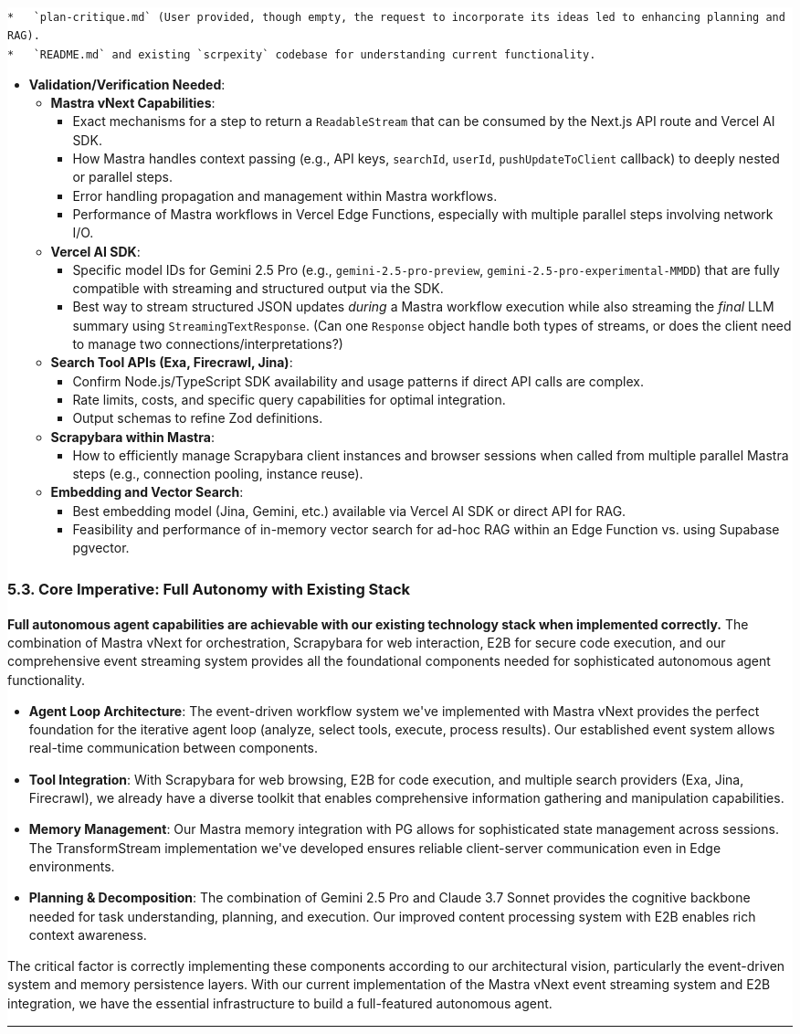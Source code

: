     *   `plan-critique.md` (User provided, though empty, the request to incorporate its ideas led to enhancing planning and RAG).
    *   `README.md` and existing `scrpexity` codebase for understanding current functionality.
*   **Validation/Verification Needed**:
    *   **Mastra vNext Capabilities**:
        *   Exact mechanisms for a step to return a `ReadableStream` that can be consumed by the Next.js API route and Vercel AI SDK.
        *   How Mastra handles context passing (e.g., API keys, `searchId`, `userId`, `pushUpdateToClient` callback) to deeply nested or parallel steps.
        *   Error handling propagation and management within Mastra workflows.
        *   Performance of Mastra workflows in Vercel Edge Functions, especially with multiple parallel steps involving network I/O.
    *   **Vercel AI SDK**:
        *   Specific model IDs for Gemini 2.5 Pro (e.g., `gemini-2.5-pro-preview`, `gemini-2.5-pro-experimental-MMDD`) that are fully compatible with streaming and structured output via the SDK.
        *   Best way to stream structured JSON updates *during* a Mastra workflow execution while also streaming the *final* LLM summary using `StreamingTextResponse`. (Can one `Response` object handle both types of streams, or does the client need to manage two connections/interpretations?)
    *   **Search Tool APIs (Exa, Firecrawl, Jina)**:
        *   Confirm Node.js/TypeScript SDK availability and usage patterns if direct API calls are complex.
        *   Rate limits, costs, and specific query capabilities for optimal integration.
        *   Output schemas to refine Zod definitions.
    *   **Scrapybara within Mastra**:
        *   How to efficiently manage Scrapybara client instances and browser sessions when called from multiple parallel Mastra steps (e.g., connection pooling, instance reuse).
    *   **Embedding and Vector Search**:
        *   Best embedding model (Jina, Gemini, etc.) available via Vercel AI SDK or direct API for RAG.
        *   Feasibility and performance of in-memory vector search for ad-hoc RAG within an Edge Function vs. using Supabase pgvector.

### 5.3. Core Imperative: Full Autonomy with Existing Stack

**Full autonomous agent capabilities are achievable with our existing technology stack when implemented correctly.** The combination of Mastra vNext for orchestration, Scrapybara for web interaction, E2B for secure code execution, and our comprehensive event streaming system provides all the foundational components needed for sophisticated autonomous agent functionality.

*   **Agent Loop Architecture**: The event-driven workflow system we've implemented with Mastra vNext provides the perfect foundation for the iterative agent loop (analyze, select tools, execute, process results). Our established event system allows real-time communication between components.

*   **Tool Integration**: With Scrapybara for web browsing, E2B for code execution, and multiple search providers (Exa, Jina, Firecrawl), we already have a diverse toolkit that enables comprehensive information gathering and manipulation capabilities.

*   **Memory Management**: Our Mastra memory integration with PG allows for sophisticated state management across sessions. The TransformStream implementation we've developed ensures reliable client-server communication even in Edge environments.

*   **Planning & Decomposition**: The combination of Gemini 2.5 Pro and Claude 3.7 Sonnet provides the cognitive backbone needed for task understanding, planning, and execution. Our improved content processing system with E2B enables rich context awareness.

The critical factor is correctly implementing these components according to our architectural vision, particularly the event-driven system and memory persistence layers. With our current implementation of the Mastra vNext event streaming system and E2B integration, we have the essential infrastructure to build a full-featured autonomous agent.

---